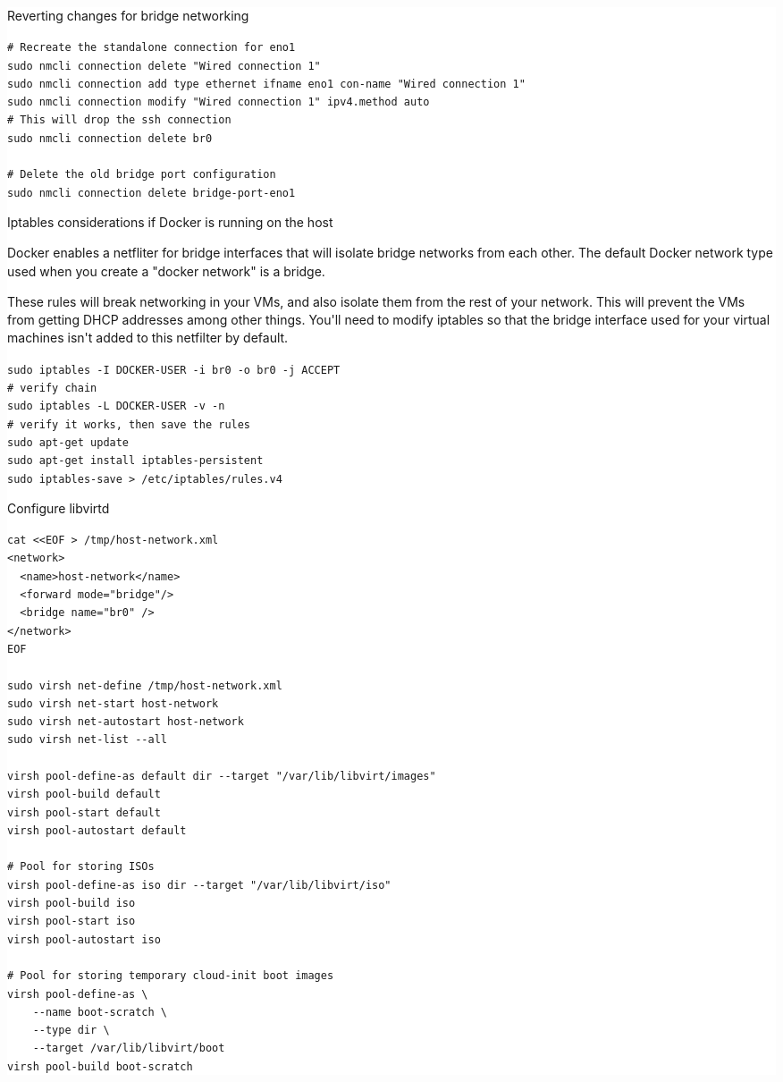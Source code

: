 Reverting changes for bridge networking
```
# Recreate the standalone connection for eno1
sudo nmcli connection delete "Wired connection 1"
sudo nmcli connection add type ethernet ifname eno1 con-name "Wired connection 1"
sudo nmcli connection modify "Wired connection 1" ipv4.method auto
# This will drop the ssh connection
sudo nmcli connection delete br0

# Delete the old bridge port configuration
sudo nmcli connection delete bridge-port-eno1
```

Iptables considerations if Docker is running on the host

Docker enables a netfliter for bridge interfaces that will isolate bridge networks
from each other. The default Docker network type used when you create a
"docker network" is a bridge.

These rules will break networking in your VMs, and also isolate them from the
rest of your network. This will prevent the VMs from getting DHCP addresses
among other things. You'll need to modify iptables so that the bridge interface
used for your virtual machines isn't added to this netfilter by default.

```
sudo iptables -I DOCKER-USER -i br0 -o br0 -j ACCEPT
# verify chain
sudo iptables -L DOCKER-USER -v -n
# verify it works, then save the rules
sudo apt-get update
sudo apt-get install iptables-persistent
sudo iptables-save > /etc/iptables/rules.v4
```

Configure libvirtd

```
cat <<EOF > /tmp/host-network.xml
<network>
  <name>host-network</name>
  <forward mode="bridge"/>
  <bridge name="br0" />
</network>
EOF

sudo virsh net-define /tmp/host-network.xml
sudo virsh net-start host-network
sudo virsh net-autostart host-network
sudo virsh net-list --all

virsh pool-define-as default dir --target "/var/lib/libvirt/images"
virsh pool-build default
virsh pool-start default
virsh pool-autostart default

# Pool for storing ISOs
virsh pool-define-as iso dir --target "/var/lib/libvirt/iso"
virsh pool-build iso
virsh pool-start iso
virsh pool-autostart iso

# Pool for storing temporary cloud-init boot images
virsh pool-define-as \
    --name boot-scratch \
    --type dir \
    --target /var/lib/libvirt/boot
virsh pool-build boot-scratch
```